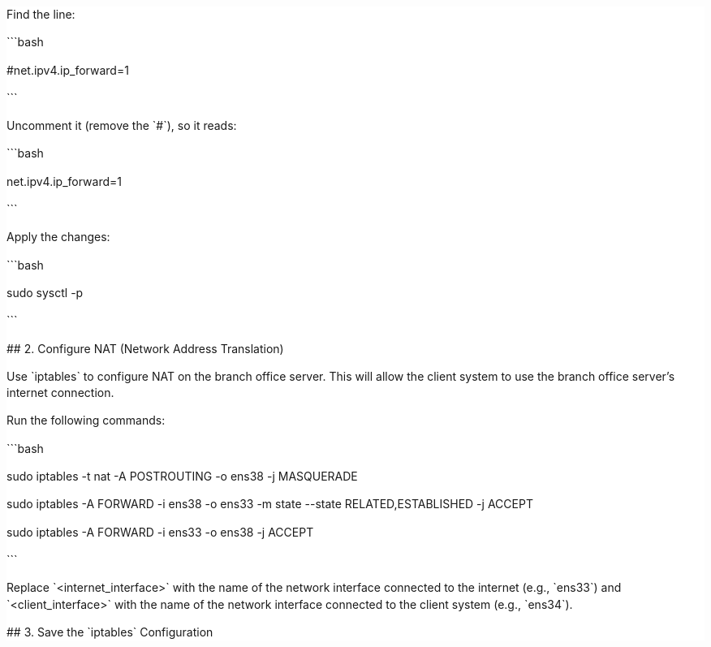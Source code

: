   

Find the line:

  

\`\`\`bash

#net.ipv4.ip\_forward=1

\`\`\`

  

Uncomment it (remove the \`#\`), so it reads:

  

\`\`\`bash

net.ipv4.ip\_forward=1

\`\`\`

  

Apply the changes:

  

\`\`\`bash

sudo sysctl -p

\`\`\`

  

\## 2. Configure NAT (Network Address Translation)

  

Use \`iptables\` to configure NAT on the branch office server. This will allow the client system to use the branch office server’s internet connection.

  

Run the following commands:

  

\`\`\`bash 

sudo iptables -t nat -A POSTROUTING -o ens38 -j MASQUERADE

sudo iptables -A FORWARD -i ens38 -o ens33 -m state --state RELATED,ESTABLISHED -j ACCEPT

sudo iptables -A FORWARD -i ens33 -o ens38 -j ACCEPT

\`\`\`

  

Replace \`<internet\_interface>\` with the name of the network interface connected to the internet (e.g., \`ens33\`) and \`<client\_interface>\` with the name of the network interface connected to the client system (e.g., \`ens34\`).

  

\## 3. Save the \`iptables\` Configuration

  